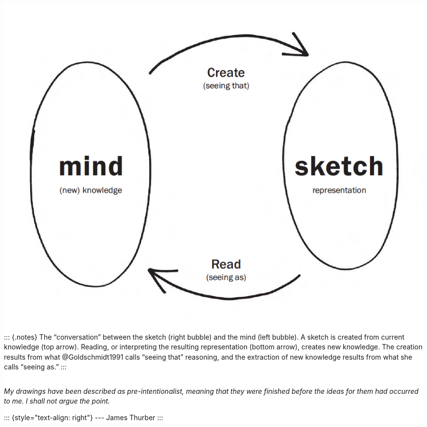 ![](fiConversation.png)

::: {.notes}
The “conversation” between the sketch (right bubble) and the mind (left
bubble). A sketch is created from current knowledge (top arrow). Reading,
or interpreting the resulting representation (bottom arrow), creates new
knowledge. The creation results from what @Goldschmidt1991 calls “seeing
that” reasoning, and the extraction of new knowledge results from what
she calls “seeing as.”
:::

##

*My drawings have been described as pre-intentionalist, meaning that they were finished before the
ideas for them had occurred to me. I shall not argue the point.*

::: {style="text-align: right"}
--- James Thurber
:::
